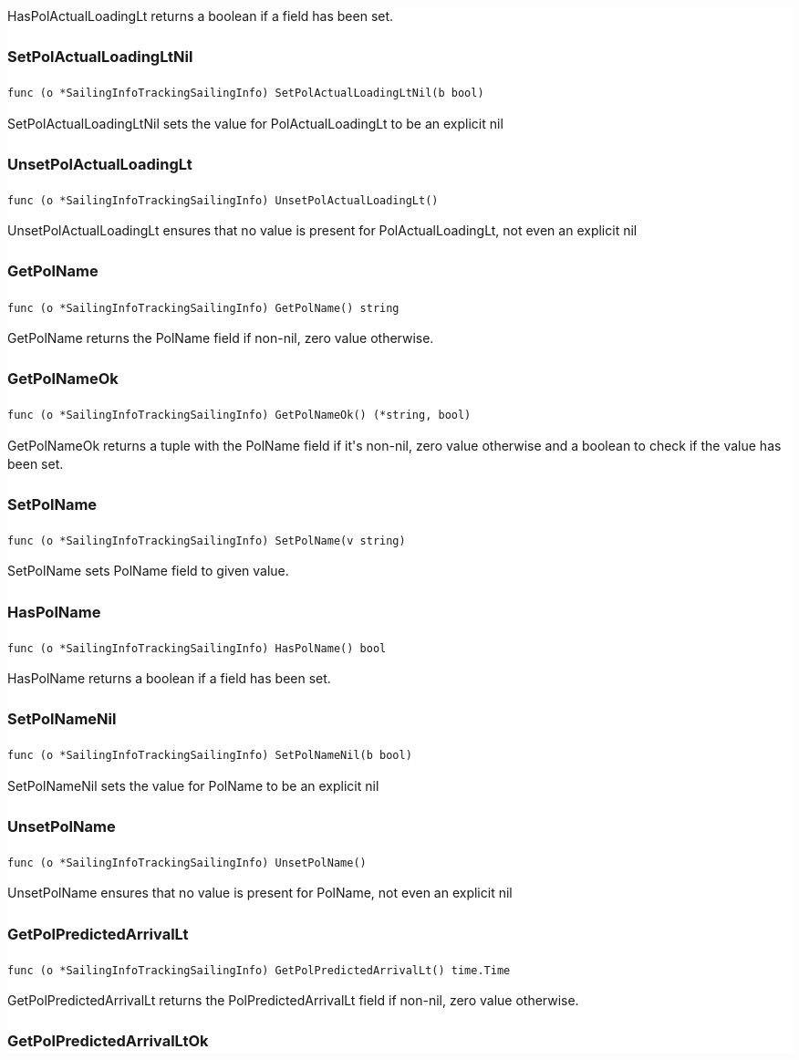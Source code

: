 HasPolActualLoadingLt returns a boolean if a field has been set.

### SetPolActualLoadingLtNil

`func (o *SailingInfoTrackingSailingInfo) SetPolActualLoadingLtNil(b bool)`

 SetPolActualLoadingLtNil sets the value for PolActualLoadingLt to be an explicit nil

### UnsetPolActualLoadingLt
`func (o *SailingInfoTrackingSailingInfo) UnsetPolActualLoadingLt()`

UnsetPolActualLoadingLt ensures that no value is present for PolActualLoadingLt, not even an explicit nil
### GetPolName

`func (o *SailingInfoTrackingSailingInfo) GetPolName() string`

GetPolName returns the PolName field if non-nil, zero value otherwise.

### GetPolNameOk

`func (o *SailingInfoTrackingSailingInfo) GetPolNameOk() (*string, bool)`

GetPolNameOk returns a tuple with the PolName field if it's non-nil, zero value otherwise
and a boolean to check if the value has been set.

### SetPolName

`func (o *SailingInfoTrackingSailingInfo) SetPolName(v string)`

SetPolName sets PolName field to given value.

### HasPolName

`func (o *SailingInfoTrackingSailingInfo) HasPolName() bool`

HasPolName returns a boolean if a field has been set.

### SetPolNameNil

`func (o *SailingInfoTrackingSailingInfo) SetPolNameNil(b bool)`

 SetPolNameNil sets the value for PolName to be an explicit nil

### UnsetPolName
`func (o *SailingInfoTrackingSailingInfo) UnsetPolName()`

UnsetPolName ensures that no value is present for PolName, not even an explicit nil
### GetPolPredictedArrivalLt

`func (o *SailingInfoTrackingSailingInfo) GetPolPredictedArrivalLt() time.Time`

GetPolPredictedArrivalLt returns the PolPredictedArrivalLt field if non-nil, zero value otherwise.

### GetPolPredictedArrivalLtOk
